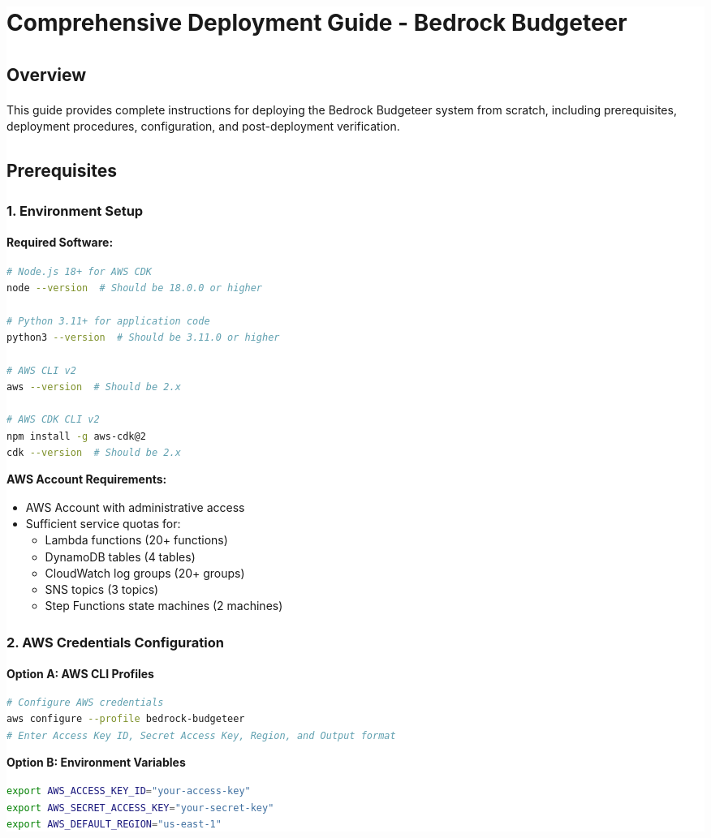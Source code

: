 # Comprehensive Deployment Guide - Bedrock Budgeteer

## Overview

This guide provides complete instructions for deploying the Bedrock Budgeteer system from scratch, including prerequisites, deployment procedures, configuration, and post-deployment verification.

## Prerequisites

### 1. Environment Setup

**Required Software:**
```bash
# Node.js 18+ for AWS CDK
node --version  # Should be 18.0.0 or higher

# Python 3.11+ for application code
python3 --version  # Should be 3.11.0 or higher

# AWS CLI v2
aws --version  # Should be 2.x

# AWS CDK CLI v2
npm install -g aws-cdk@2
cdk --version  # Should be 2.x
```

**AWS Account Requirements:**
- AWS Account with administrative access
- Sufficient service quotas for:
  - Lambda functions (20+ functions)
  - DynamoDB tables (4 tables)
  - CloudWatch log groups (20+ groups)
  - SNS topics (3 topics)
  - Step Functions state machines (2 machines)

### 2. AWS Credentials Configuration

**Option A: AWS CLI Profiles**
```bash
# Configure AWS credentials
aws configure --profile bedrock-budgeteer
# Enter Access Key ID, Secret Access Key, Region, and Output format
```

**Option B: Environment Variables**
```bash
export AWS_ACCESS_KEY_ID="your-access-key"
export AWS_SECRET_ACCESS_KEY="your-secret-key"
export AWS_DEFAULT_REGION="us-east-1"
```
